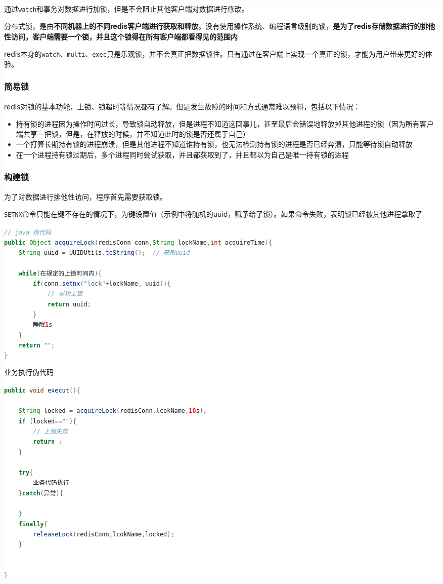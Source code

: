通过`watch`和事务对数据进行加锁，但是不会阻止其他客户端对数据进行修改。

分布式锁，是由**不同机器上的不同redis客户端进行获取和释放**。没有使用操作系统、编程语言级别的锁，**是为了redis存储数据进行的排他性访问，客户端需要一个锁，并且这个锁得在所有客户端都看得见的范围内**



redis本身的`watch`、`multi`、`exec`只是乐观锁，并不会真正把数据锁住。只有通过在客户端上实现一个真正的锁，才能为用户带来更好的体验。



### 简易锁

redis对锁的基本功能，上锁、锁超时等情况都有了解。但是发生故障的时间和方式通常难以预料，包括以下情况：

* 持有锁的进程因为操作时间过长，导致锁自动释放，但是进程不知道这回事儿，甚至最后会错误地释放掉其他进程的锁（因为所有客户端共享一把锁，但是，在释放的时候，并不知道此时的锁是否还属于自己）
* 一个打算长期持有锁的进程崩溃，但是其他进程不知道谁持有锁，也无法检测持有锁的进程是否已经奔溃，只能等待锁自动释放
* 在一个进程持有锁过期后，多个进程同时尝试获取，并且都获取到了，并且都以为自己是唯一持有锁的进程



### 构建锁

为了对数据进行排他性访问，程序首先需要获取锁。

`SETNX`命令只能在键不存在的情况下，为键设置值（示例中将随机的uuid，赋予给了锁）。如果命令失败，表明锁已经被其他进程拿取了

```java
// java 伪代码
public Object acquireLock(redisConn conn,String lockName,int acquireTime){
    String uuid = UUIDUtils.toString();  // 获取uuid
    
    while(在规定的上锁时间内){
        if(conn.setnx("lock"+lockName, uuid)){
            // 成功上锁
            return uuid;
        }
        睡眠1s
    }
    return "";
}

```

业务执行伪代码

```java
public void execut(){
    
    String locked = acquireLock(redisConn,lcokName,10s);
    if (locked==""){
        // 上锁失败
        return ;
    }
    
    try{
        业务代码执行
    }catch(异常){
        
    }
    finally{
        releaseLock(redisConn,lcokName,locked);
    }
    
    
}
```
